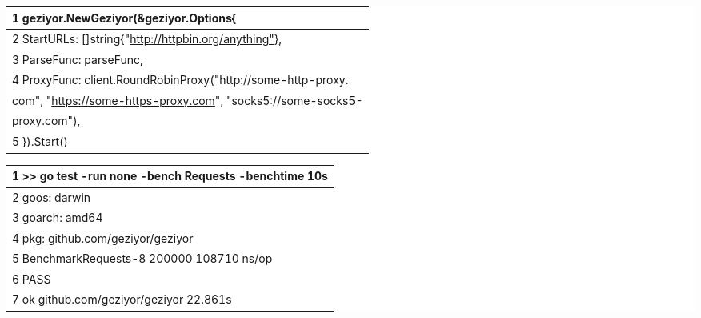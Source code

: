 
| 1 geziyor.NewGeziyor(&geziyor.Options{                       |
|:-------------------------------------------------------------|
| 2 StartURLs: []string{"http://httpbin.org/anything"},        |
| 3 ParseFunc: parseFunc,                                      |
| 4 ProxyFunc: client.RoundRobinProxy("http://some-http-proxy. |
| com", "https://some-https-proxy.com", "socks5://some-socks5- |
| proxy.com"),                                                 |
| 5 }).Start()                                                 |

| 1 >> go test -run none -bench Requests -benchtime 10s   |
|:--------------------------------------------------------|
| 2 goos: darwin                                          |
| 3 goarch: amd64                                         |
| 4 pkg: github.com/geziyor/geziyor                       |
| 5 BenchmarkRequests-8 200000 108710 ns/op               |
| 6 PASS                                                  |
| 7 ok github.com/geziyor/geziyor 22.861s                 |